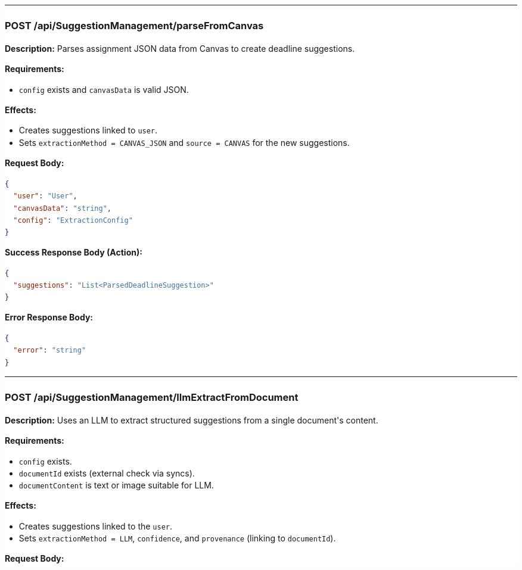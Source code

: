 ***

### POST /api/SuggestionManagement/parseFromCanvas

**Description:** Parses assignment JSON data from Canvas to create deadline suggestions.

**Requirements:**

* `config` exists and `canvasData` is valid JSON.

**Effects:**

* Creates suggestions linked to `user`.
* Sets `extractionMethod = CANVAS_JSON` and `source = CANVAS` for the new suggestions.

**Request Body:**

```json
{
  "user": "User",
  "canvasData": "string",
  "config": "ExtractionConfig"
}
```

**Success Response Body (Action):**

```json
{
  "suggestions": "List<ParsedDeadlineSuggestion>"
}
```

**Error Response Body:**

```json
{
  "error": "string"
}
```

***

### POST /api/SuggestionManagement/llmExtractFromDocument

**Description:** Uses an LLM to extract structured suggestions from a single document's content.

**Requirements:**

* `config` exists.
* `documentId` exists (external check via syncs).
* `documentContent` is text or image suitable for LLM.

**Effects:**

* Creates suggestions linked to the `user`.
* Sets `extractionMethod = LLM`, `confidence`, and `provenance` (linking to `documentId`).

**Request Body:**

